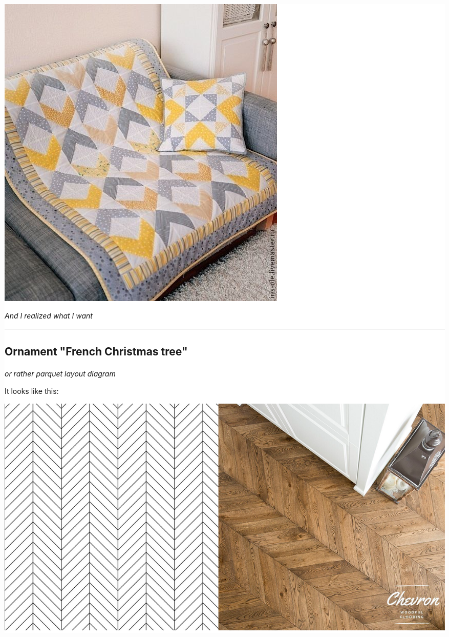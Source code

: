 ![pinterest_template_i_like.jpg](readme_images/pinterest_template_i_like.jpg)

_And I realized what I want_

---

## Ornament "French Christmas tree"

_or rather parquet layout diagram_

It looks like this:

![parquet_french.png](readme_images/parquet_french.png)